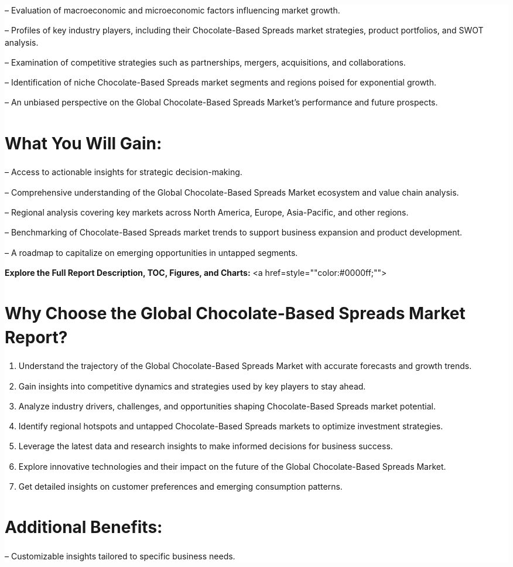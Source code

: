 – Evaluation of macroeconomic and microeconomic factors influencing market growth.

– Profiles of key industry players, including their Chocolate-Based Spreads market strategies, product portfolios, and SWOT analysis.

– Examination of competitive strategies such as partnerships, mergers, acquisitions, and collaborations.

– Identification of niche Chocolate-Based Spreads market segments and regions poised for exponential growth.

– An unbiased perspective on the Global Chocolate-Based Spreads Market’s performance and future prospects.

# <strong>What You Will Gain:</strong>

– Access to actionable insights for strategic decision-making.

– Comprehensive understanding of the Global Chocolate-Based Spreads Market ecosystem and value chain analysis.

– Regional analysis covering key markets across North America, Europe, Asia-Pacific, and other regions.

– Benchmarking of Chocolate-Based Spreads market trends to support business expansion and product development.

– A roadmap to capitalize on emerging opportunities in untapped segments.

<strong>Explore the Full Report Description, TOC, Figures, and Charts:</strong>
<a href=style=""color:#0000ff;""></a>

# <strong>Why Choose the Global Chocolate-Based Spreads Market Report?</strong>

1. Understand the trajectory of the Global Chocolate-Based Spreads Market with accurate forecasts and growth trends.

2. Gain insights into competitive dynamics and strategies used by key players to stay ahead.

3. Analyze industry drivers, challenges, and opportunities shaping Chocolate-Based Spreads market potential.

4. Identify regional hotspots and untapped Chocolate-Based Spreads markets to optimize investment strategies.

5. Leverage the latest data and research insights to make informed decisions for business success.

6. Explore innovative technologies and their impact on the future of the Global Chocolate-Based Spreads Market.

7. Get detailed insights on customer preferences and emerging consumption patterns.

# <strong>Additional Benefits:</strong>

– Customizable insights tailored to specific business needs.
